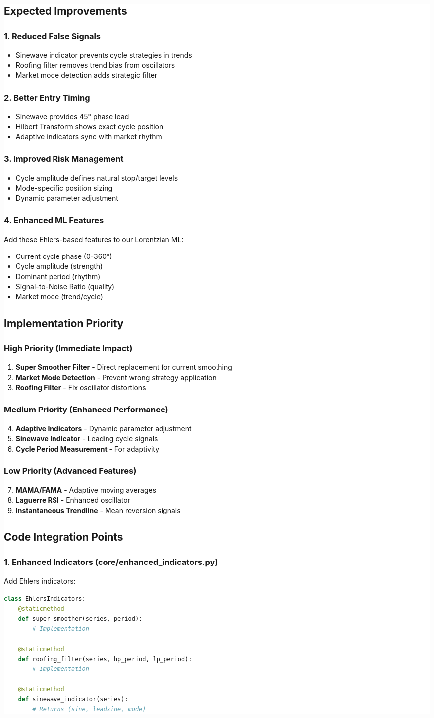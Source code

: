 ## Expected Improvements

### 1. Reduced False Signals
- Sinewave indicator prevents cycle strategies in trends
- Roofing filter removes trend bias from oscillators
- Market mode detection adds strategic filter

### 2. Better Entry Timing
- Sinewave provides 45° phase lead
- Hilbert Transform shows exact cycle position
- Adaptive indicators sync with market rhythm

### 3. Improved Risk Management
- Cycle amplitude defines natural stop/target levels
- Mode-specific position sizing
- Dynamic parameter adjustment

### 4. Enhanced ML Features
Add these Ehlers-based features to our Lorentzian ML:
- Current cycle phase (0-360°)
- Cycle amplitude (strength)
- Dominant period (rhythm)
- Signal-to-Noise Ratio (quality)
- Market mode (trend/cycle)

## Implementation Priority

### High Priority (Immediate Impact)
1. **Super Smoother Filter** - Direct replacement for current smoothing
2. **Market Mode Detection** - Prevent wrong strategy application
3. **Roofing Filter** - Fix oscillator distortions

### Medium Priority (Enhanced Performance)
4. **Adaptive Indicators** - Dynamic parameter adjustment
5. **Sinewave Indicator** - Leading cycle signals
6. **Cycle Period Measurement** - For adaptivity

### Low Priority (Advanced Features)
7. **MAMA/FAMA** - Adaptive moving averages
8. **Laguerre RSI** - Enhanced oscillator
9. **Instantaneous Trendline** - Mean reversion signals

## Code Integration Points

### 1. Enhanced Indicators (core/enhanced_indicators.py)
Add Ehlers indicators:
```python
class EhlersIndicators:
    @staticmethod
    def super_smoother(series, period):
        # Implementation
    
    @staticmethod
    def roofing_filter(series, hp_period, lp_period):
        # Implementation
    
    @staticmethod
    def sinewave_indicator(series):
        # Returns (sine, leadsine, mode)
```